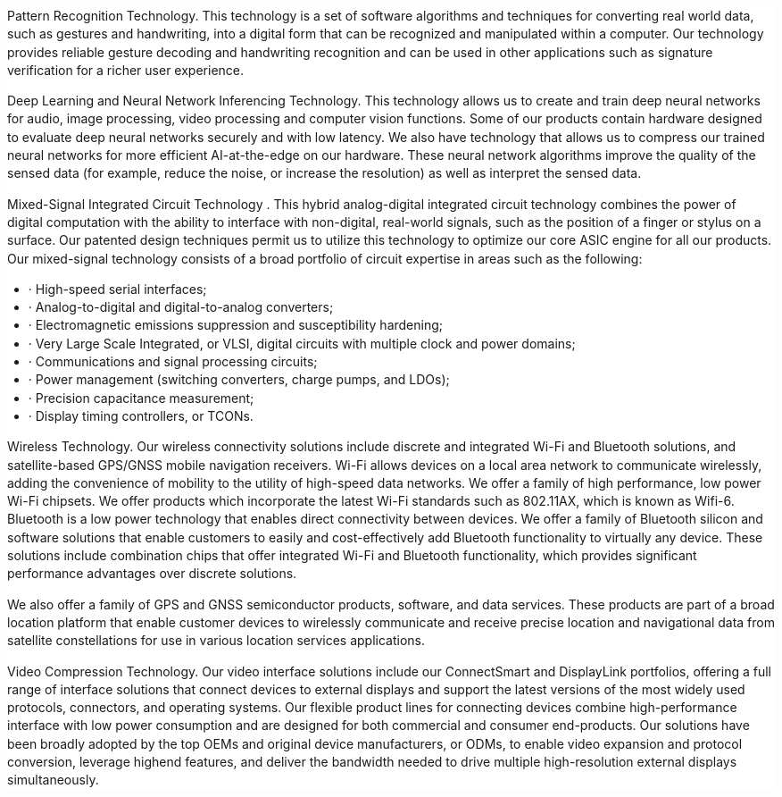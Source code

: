 Pattern Recognition Technology. This technology is a set of software algorithms and techniques for converting real world data, such as gestures and handwriting, into a digital form that can be recognized and manipulated within a computer. Our technology provides reliable gesture decoding and handwriting recognition and can be used in other applications such as signature verification for a richer user experience.

Deep Learning and Neural Network Inferencing Technology. This technology allows us to create and train deep neural networks for audio, image processing, video processing and computer vision functions. Some of our products contain hardware designed to evaluate deep neural networks securely and with low latency. We also have technology that allows us to compress our trained neural networks for more efficient AI-at-the-edge on our hardware. These neural network algorithms improve the quality of the sensed data (for example, reduce the noise, or increase the resolution) as well as interpret the sensed data.

Mixed-Signal Integrated Circuit Technology . This hybrid analog-digital integrated circuit technology combines the power of digital computation with the ability to interface with non-digital, real-world signals, such as the position of a finger or stylus on a surface. Our patented design techniques permit us to utilize this technology to optimize our core ASIC engine for all our products. Our mixed-signal technology consists of a broad portfolio of circuit expertise in areas such as the following:

* · High-speed serial interfaces;
* · Analog-to-digital and digital-to-analog converters;
* · Electromagnetic emissions suppression and susceptibility hardening;
* · Very Large Scale Integrated, or VLSI, digital circuits with multiple clock and power domains;
* · Communications and signal processing circuits;
* · Power management (switching converters, charge pumps, and LDOs);
* · Precision capacitance measurement;
* · Display timing controllers, or TCONs.

Wireless Technology. Our wireless connectivity solutions include discrete and integrated Wi-Fi and Bluetooth solutions, and satellite-based GPS/GNSS mobile navigation receivers. Wi-Fi allows devices on a local area network to communicate wirelessly, adding the convenience of mobility to the utility of high-speed data networks. We offer a family of high performance, low power Wi-Fi chipsets. We offer products which incorporate the latest Wi-Fi standards such as 802.11AX, which is known as Wifi-6. Bluetooth is a low power technology that enables direct connectivity between devices. We offer a family of Bluetooth silicon and software solutions that enable customers to easily and cost-effectively add Bluetooth functionality to virtually any device. These solutions include combination chips that offer integrated Wi-Fi and Bluetooth functionality, which provides significant performance advantages over discrete solutions.

We also offer a family of GPS and GNSS semiconductor products, software, and data services. These products are part of a broad location platform that enable customer devices to wirelessly communicate and receive precise location and navigational data from satellite constellations for use in various location services applications.

Video Compression Technology. Our video interface solutions include our ConnectSmart and DisplayLink portfolios, offering a full range of interface solutions that connect devices to external displays and support the latest versions of the most widely used protocols, connectors, and operating systems. Our flexible product lines for connecting devices combine high-performance interface with low power consumption and are designed for both commercial and consumer end-products. Our solutions have been broadly adopted by the top OEMs and original device manufacturers, or ODMs, to enable video expansion and protocol conversion, leverage highend features, and deliver the bandwidth needed to drive multiple high-resolution external displays simultaneously.
